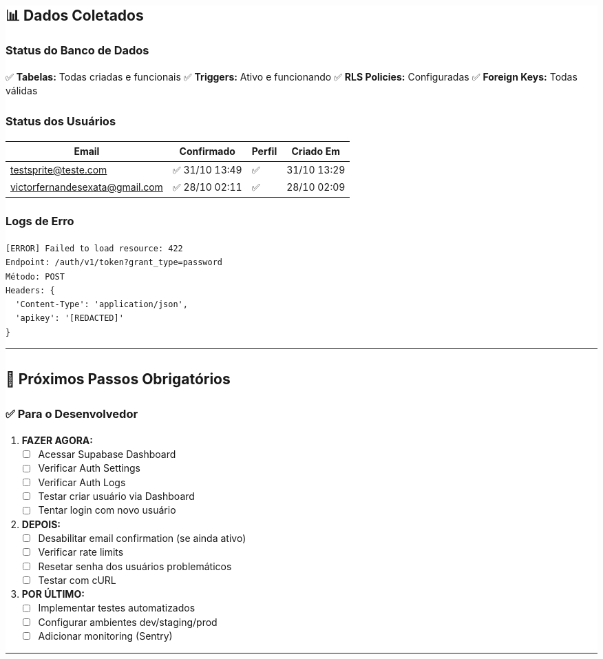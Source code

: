 
## 📊 Dados Coletados

### Status do Banco de Dados

✅ **Tabelas:** Todas criadas e funcionais
✅ **Triggers:** Ativo e funcionando
✅ **RLS Policies:** Configuradas
✅ **Foreign Keys:** Todas válidas

### Status dos Usuários

| Email | Confirmado | Perfil | Criado Em |
|-------|------------|--------|-----------|
| testsprite@teste.com | ✅ 31/10 13:49 | ✅ | 31/10 13:29 |
| victorfernandesexata@gmail.com | ✅ 28/10 02:11 | ✅ | 28/10 02:09 |

### Logs de Erro

```
[ERROR] Failed to load resource: 422
Endpoint: /auth/v1/token?grant_type=password
Método: POST
Headers: {
  'Content-Type': 'application/json',
  'apikey': '[REDACTED]'
}
```

---

## 🎯 Próximos Passos Obrigatórios

### ✅ Para o Desenvolvedor

1. **FAZER AGORA:**
   - [ ] Acessar Supabase Dashboard
   - [ ] Verificar Auth Settings
   - [ ] Verificar Auth Logs
   - [ ] Testar criar usuário via Dashboard
   - [ ] Tentar login com novo usuário

2. **DEPOIS:**
   - [ ] Desabilitar email confirmation (se ainda ativo)
   - [ ] Verificar rate limits
   - [ ] Resetar senha dos usuários problemáticos
   - [ ] Testar com cURL

3. **POR ÚLTIMO:**
   - [ ] Implementar testes automatizados
   - [ ] Configurar ambientes dev/staging/prod
   - [ ] Adicionar monitoring (Sentry)

---